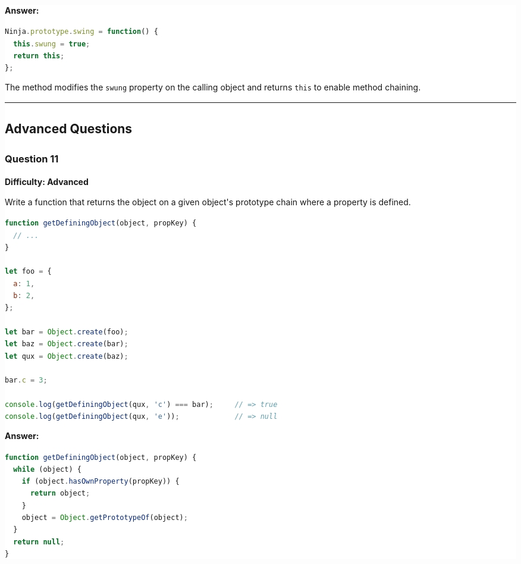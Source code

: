 **Answer:**
```javascript
Ninja.prototype.swing = function() {
  this.swung = true;
  return this;
};
```

The method modifies the `swung` property on the calling object and returns `this` to enable method chaining.

---

## Advanced Questions

### Question 11
**Difficulty: Advanced**

Write a function that returns the object on a given object's prototype chain where a property is defined.

```javascript
function getDefiningObject(object, propKey) {
  // ...
}

let foo = {
  a: 1,
  b: 2,
};

let bar = Object.create(foo);
let baz = Object.create(bar);
let qux = Object.create(baz);

bar.c = 3;

console.log(getDefiningObject(qux, 'c') === bar);     // => true
console.log(getDefiningObject(qux, 'e'));             // => null
```

**Answer:**
```javascript
function getDefiningObject(object, propKey) {
  while (object) {
    if (object.hasOwnProperty(propKey)) {
      return object;
    }
    object = Object.getPrototypeOf(object);
  }
  return null;
}
```
